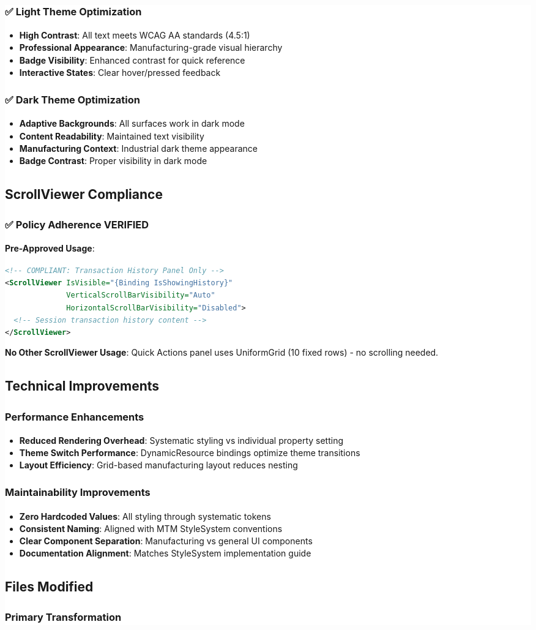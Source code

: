 ### ✅ Light Theme Optimization

- **High Contrast**: All text meets WCAG AA standards (4.5:1)
- **Professional Appearance**: Manufacturing-grade visual hierarchy
- **Badge Visibility**: Enhanced contrast for quick reference
- **Interactive States**: Clear hover/pressed feedback

### ✅ Dark Theme Optimization  

- **Adaptive Backgrounds**: All surfaces work in dark mode
- **Content Readability**: Maintained text visibility
- **Manufacturing Context**: Industrial dark theme appearance
- **Badge Contrast**: Proper visibility in dark mode

## ScrollViewer Compliance

### ✅ Policy Adherence VERIFIED

**Pre-Approved Usage**:

```xml
<!-- COMPLIANT: Transaction History Panel Only -->
<ScrollViewer IsVisible="{Binding IsShowingHistory}"
              VerticalScrollBarVisibility="Auto"
              HorizontalScrollBarVisibility="Disabled">
  <!-- Session transaction history content -->
</ScrollViewer>
```

**No Other ScrollViewer Usage**: Quick Actions panel uses UniformGrid (10 fixed rows) - no scrolling needed.

## Technical Improvements

### Performance Enhancements

- **Reduced Rendering Overhead**: Systematic styling vs individual property setting
- **Theme Switch Performance**: DynamicResource bindings optimize theme transitions
- **Layout Efficiency**: Grid-based manufacturing layout reduces nesting

### Maintainability Improvements

- **Zero Hardcoded Values**: All styling through systematic tokens
- **Consistent Naming**: Aligned with MTM StyleSystem conventions
- **Clear Component Separation**: Manufacturing vs general UI components
- **Documentation Alignment**: Matches StyleSystem implementation guide

## Files Modified

### Primary Transformation
